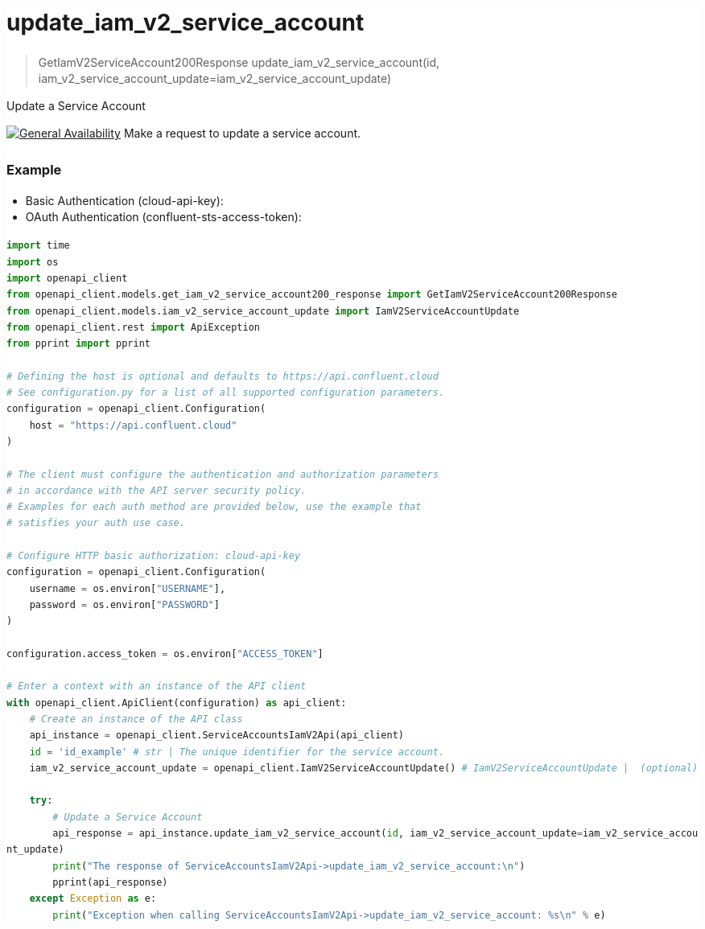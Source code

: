 # **update_iam_v2_service_account**
> GetIamV2ServiceAccount200Response update_iam_v2_service_account(id, iam_v2_service_account_update=iam_v2_service_account_update)

Update a Service Account

[![General Availability](https://img.shields.io/badge/Lifecycle%20Stage-General%20Availability-%2345c6e8)](#section/Versioning/API-Lifecycle-Policy)  Make a request to update a service account.  

### Example

* Basic Authentication (cloud-api-key):
* OAuth Authentication (confluent-sts-access-token):
```python
import time
import os
import openapi_client
from openapi_client.models.get_iam_v2_service_account200_response import GetIamV2ServiceAccount200Response
from openapi_client.models.iam_v2_service_account_update import IamV2ServiceAccountUpdate
from openapi_client.rest import ApiException
from pprint import pprint

# Defining the host is optional and defaults to https://api.confluent.cloud
# See configuration.py for a list of all supported configuration parameters.
configuration = openapi_client.Configuration(
    host = "https://api.confluent.cloud"
)

# The client must configure the authentication and authorization parameters
# in accordance with the API server security policy.
# Examples for each auth method are provided below, use the example that
# satisfies your auth use case.

# Configure HTTP basic authorization: cloud-api-key
configuration = openapi_client.Configuration(
    username = os.environ["USERNAME"],
    password = os.environ["PASSWORD"]
)

configuration.access_token = os.environ["ACCESS_TOKEN"]

# Enter a context with an instance of the API client
with openapi_client.ApiClient(configuration) as api_client:
    # Create an instance of the API class
    api_instance = openapi_client.ServiceAccountsIamV2Api(api_client)
    id = 'id_example' # str | The unique identifier for the service account.
    iam_v2_service_account_update = openapi_client.IamV2ServiceAccountUpdate() # IamV2ServiceAccountUpdate |  (optional)

    try:
        # Update a Service Account
        api_response = api_instance.update_iam_v2_service_account(id, iam_v2_service_account_update=iam_v2_service_account_update)
        print("The response of ServiceAccountsIamV2Api->update_iam_v2_service_account:\n")
        pprint(api_response)
    except Exception as e:
        print("Exception when calling ServiceAccountsIamV2Api->update_iam_v2_service_account: %s\n" % e)
```
